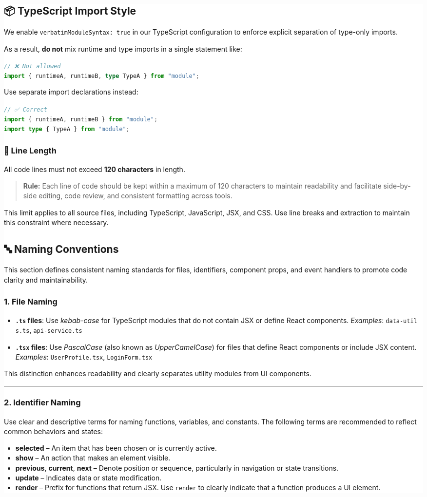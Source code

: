 
## 📦 TypeScript Import Style

We enable `verbatimModuleSyntax: true` in our TypeScript configuration to enforce explicit separation of type-only imports.

As a result, **do not** mix runtime and type imports in a single statement like:

```ts
// ❌ Not allowed
import { runtimeA, runtimeB, type TypeA } from "module";
```

Use separate import declarations instead:

```ts
// ✅ Correct
import { runtimeA, runtimeB } from "module";
import type { TypeA } from "module";
```

### 📏 Line Length

All code lines must not exceed **120 characters** in length.

> **Rule:** Each line of code should be kept within a maximum of 120 characters to maintain readability and facilitate side-by-side editing, code review, and consistent formatting across tools.

This limit applies to all source files, including TypeScript, JavaScript, JSX, and CSS. Use line breaks and extraction to maintain this constraint where necessary.

## 🔤 Naming Conventions

This section defines consistent naming standards for files, identifiers, component props, and event handlers to promote code clarity and maintainability.

### 1. File Naming

- **`.ts` files**: Use _kebab-case_ for TypeScript modules that do not contain JSX or define React components.
  _Examples_: `data-utils.ts`, `api-service.ts`

- **`.tsx` files**: Use _PascalCase_ (also known as _UpperCamelCase_) for files that define React components or include JSX content.
  _Examples_: `UserProfile.tsx`, `LoginForm.tsx`

This distinction enhances readability and clearly separates utility modules from UI components.

---

### 2. Identifier Naming

Use clear and descriptive terms for naming functions, variables, and constants. The following terms are recommended to reflect common behaviors and states:

- **selected** – An item that has been chosen or is currently active.
- **show** – An action that makes an element visible.
- **previous**, **current**, **next** – Denote position or sequence, particularly in navigation or state transitions.
- **update** – Indicates data or state modification.
- **render** – Prefix for functions that return JSX. Use `render` to clearly indicate that a function produces a UI element.
